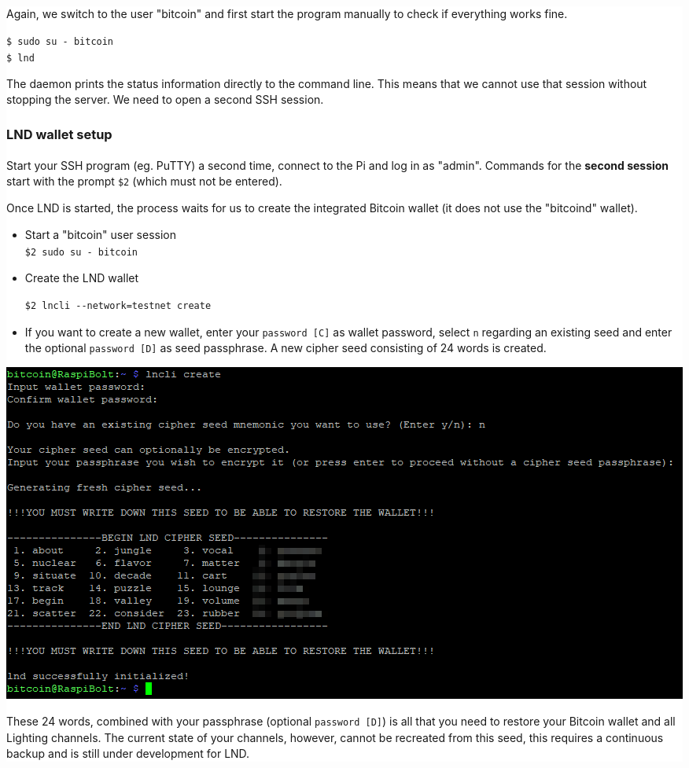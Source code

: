 Again, we switch to the user "bitcoin" and first start the program manually to check if everything works fine.

```
$ sudo su - bitcoin
$ lnd
```

The daemon prints the status information directly to the command line. This means that we cannot use that session without stopping the server. We need to open a second SSH session.

### LND wallet setup

Start your SSH program (eg. PuTTY) a second time, connect to the Pi and log in as "admin". Commands for the **second session** start with the prompt `$2` (which must not be entered).

Once LND is started, the process waits for us to create the integrated Bitcoin wallet (it does not use the "bitcoind" wallet). 

* Start a "bitcoin" user session   
  `$2 sudo su - bitcoin`

* Create the LND wallet  

  `$2 lncli --network=testnet create` 

* If you want to create a new wallet, enter your `password [C]` as wallet password, select `n` regarding an existing seed and enter the optional `password [D]` as seed passphrase. A new cipher seed consisting of 24 words is created.

![LND new cipher seed](images/40_cipher_seed.png)

These 24 words, combined with your passphrase (optional `password [D]`)  is all that you need to restore your Bitcoin wallet and all Lighting channels. The current state of your channels, however, cannot be recreated from this seed, this requires a continuous backup and is still under development for LND.
